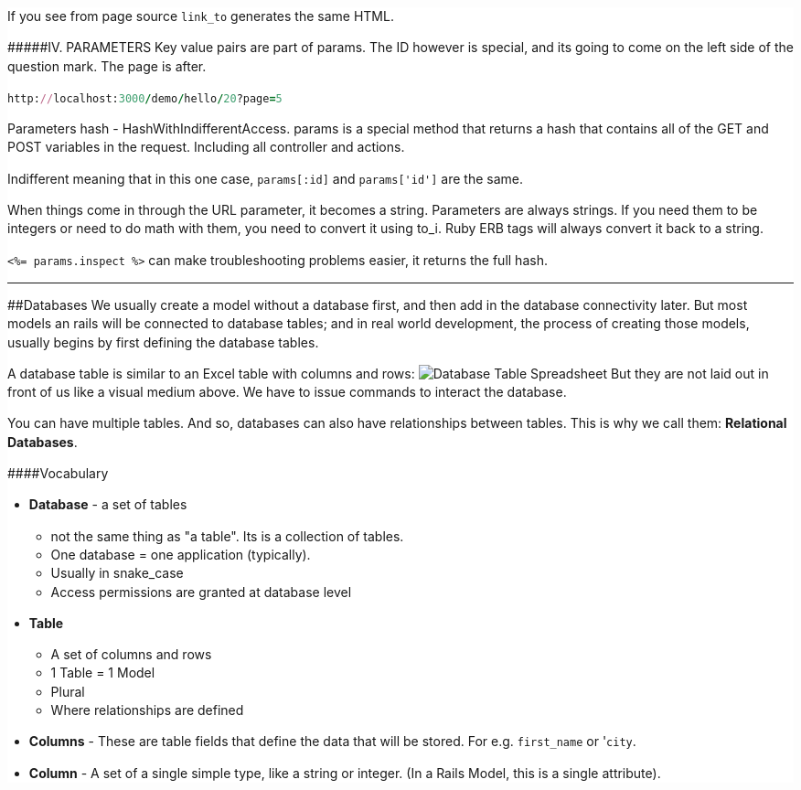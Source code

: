 If you see from page source `link_to`  generates the same HTML.

#####IV. PARAMETERS
Key value pairs are part of params.
The ID however is special, and its going to come on the left side of the question mark. The page is after.
```ruby
http://localhost:3000/demo/hello/20?page=5
```

Parameters hash - HashWithIndifferentAccess.
params is a special method that returns a hash that contains all of the GET and POST variables in the request. Including all controller and actions.

Indifferent meaning that in this one case,
`params[:id]` and `params['id']` are the same.

When things come in through the URL parameter, it becomes a string. Parameters are always strings. If you need them to be integers or need to do math with them, you need to convert it using to_i. Ruby ERB tags will always convert it back to a string.

`<%= params.inspect %>` can make troubleshooting problems easier, it returns the full hash.

-----

##Databases
We usually create a model without a database first, and then add in the database connectivity later. But most models an rails will be connected to database tables; and in real world development, the process of creating those models, usually begins by first defining the database tables.

A database table is similar to an Excel table with columns and rows:
![Database Table Spreadsheet](https://www.dropbox.com/s/j8q8l2u35aoeyr8/Database%20tables.tiff "Database Table")
But they are not laid out in front of us like a visual medium above. We have to issue commands to interact the database.

You can have multiple tables. And so, databases can also have relationships between tables. This is why we call them: **Relational Databases**.


####Vocabulary
+ **Database** - a set of tables
  + not the same thing as  "a table". Its is a collection of tables.
  + One database = one application (typically).
  + Usually in snake_case
  + Access permissions are granted at database level

+ **Table**
  + A set of columns and rows
  + 1 Table = 1 Model
  + Plural
  + Where relationships are defined
+ **Columns** - These are table fields that define the data that will be stored. For e.g. `first_name` or '`city`.

+ **Column** -  A set of a single simple type, like a string or integer. (In a Rails Model, this is a single attribute).
